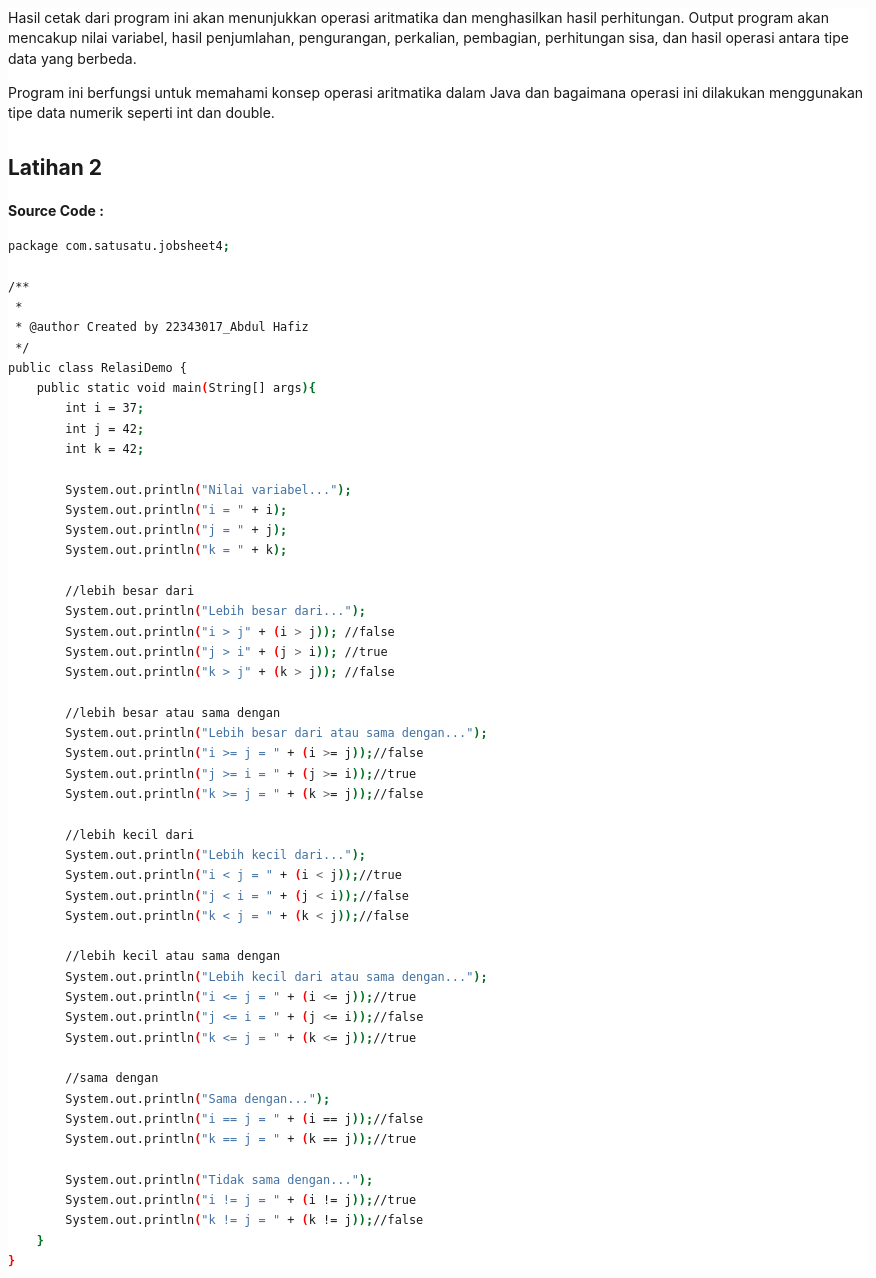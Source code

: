 Hasil cetak dari program ini akan menunjukkan operasi aritmatika dan menghasilkan hasil perhitungan. Output program akan mencakup nilai variabel, hasil penjumlahan, pengurangan, perkalian, pembagian, perhitungan sisa, dan hasil operasi antara tipe data yang berbeda.

Program ini berfungsi untuk memahami konsep operasi aritmatika dalam Java dan bagaimana operasi ini dilakukan menggunakan tipe data numerik seperti int dan double.

## Latihan 2

**Source Code :**
```bash
package com.satusatu.jobsheet4;

/**
 *
 * @author Created by 22343017_Abdul Hafiz
 */
public class RelasiDemo {
    public static void main(String[] args){
        int i = 37;
        int j = 42;
        int k = 42;
        
        System.out.println("Nilai variabel...");
        System.out.println("i = " + i);
        System.out.println("j = " + j);
        System.out.println("k = " + k);
        
        //lebih besar dari
        System.out.println("Lebih besar dari...");
        System.out.println("i > j" + (i > j)); //false
        System.out.println("j > i" + (j > i)); //true
        System.out.println("k > j" + (k > j)); //false
        
        //lebih besar atau sama dengan
        System.out.println("Lebih besar dari atau sama dengan...");
        System.out.println("i >= j = " + (i >= j));//false
        System.out.println("j >= i = " + (j >= i));//true
        System.out.println("k >= j = " + (k >= j));//false
        
        //lebih kecil dari
        System.out.println("Lebih kecil dari...");
        System.out.println("i < j = " + (i < j));//true
        System.out.println("j < i = " + (j < i));//false
        System.out.println("k < j = " + (k < j));//false
        
        //lebih kecil atau sama dengan
        System.out.println("Lebih kecil dari atau sama dengan...");
        System.out.println("i <= j = " + (i <= j));//true
        System.out.println("j <= i = " + (j <= i));//false
        System.out.println("k <= j = " + (k <= j));//true
        
        //sama dengan
        System.out.println("Sama dengan...");
        System.out.println("i == j = " + (i == j));//false
        System.out.println("k == j = " + (k == j));//true      
        
        System.out.println("Tidak sama dengan...");
        System.out.println("i != j = " + (i != j));//true
        System.out.println("k != j = " + (k != j));//false
    }    
}

```